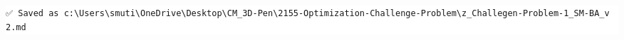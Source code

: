 ```python

```

    ✅ Saved as c:\Users\smuti\OneDrive\Desktop\CM_3D-Pen\2155-Optimization-Challenge-Problem\z_Challegen-Problem-1_SM-BA_v2.md
    
